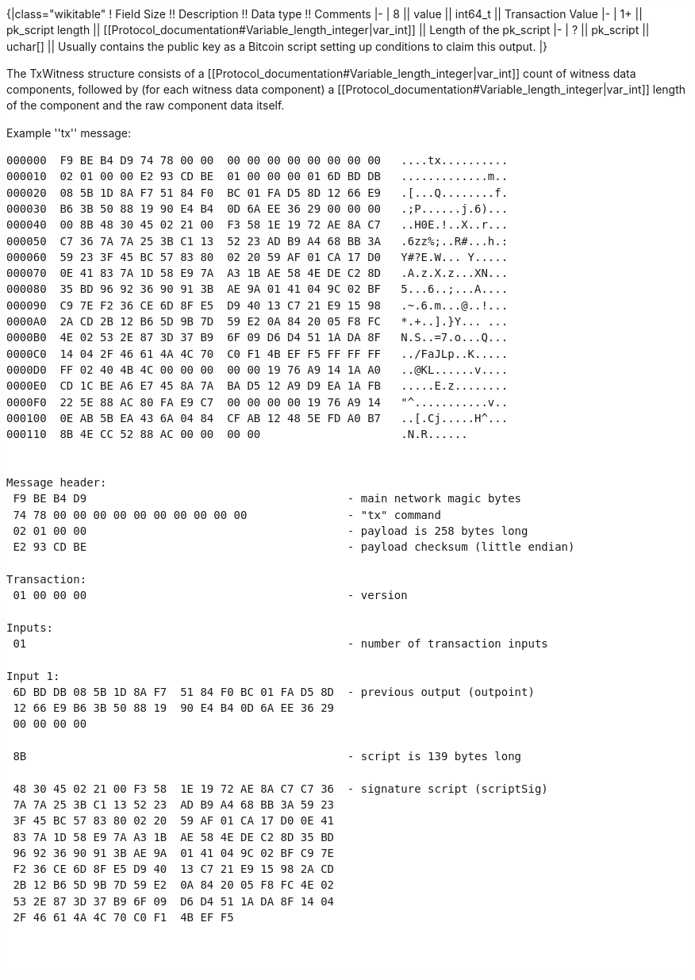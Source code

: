 {|class="wikitable" ! Field Size !! Description !! Data type !! Comments |- | 8
|| value || int64_t || Transaction Value |- | 1+ || pk_script length ||
[[Protocol_documentation#Variable_length_integer|var_int]] || Length of the
pk_script |- | ? || pk_script || uchar[] || Usually contains the public key as a
Bitcoin script setting up conditions to claim this output. |}

The TxWitness structure consists of a
[[Protocol_documentation#Variable_length_integer|var_int]] count of witness data
components, followed by (for each witness data component) a
[[Protocol_documentation#Variable_length_integer|var_int]] length of the
component and the raw component data itself.

Example ''tx'' message:

<pre>
000000	F9 BE B4 D9 74 78 00 00  00 00 00 00 00 00 00 00   ....tx..........
000010	02 01 00 00 E2 93 CD BE  01 00 00 00 01 6D BD DB   .............m..
000020	08 5B 1D 8A F7 51 84 F0  BC 01 FA D5 8D 12 66 E9   .[...Q........f.
000030	B6 3B 50 88 19 90 E4 B4  0D 6A EE 36 29 00 00 00   .;P......j.6)...
000040	00 8B 48 30 45 02 21 00  F3 58 1E 19 72 AE 8A C7   ..H0E.!..X..r...
000050	C7 36 7A 7A 25 3B C1 13  52 23 AD B9 A4 68 BB 3A   .6zz%;..R#...h.:
000060	59 23 3F 45 BC 57 83 80  02 20 59 AF 01 CA 17 D0   Y#?E.W... Y.....
000070	0E 41 83 7A 1D 58 E9 7A  A3 1B AE 58 4E DE C2 8D   .A.z.X.z...XN...
000080	35 BD 96 92 36 90 91 3B  AE 9A 01 41 04 9C 02 BF   5...6..;...A....
000090	C9 7E F2 36 CE 6D 8F E5  D9 40 13 C7 21 E9 15 98   .~.6.m...@..!...
0000A0	2A CD 2B 12 B6 5D 9B 7D  59 E2 0A 84 20 05 F8 FC   *.+..].}Y... ...
0000B0	4E 02 53 2E 87 3D 37 B9  6F 09 D6 D4 51 1A DA 8F   N.S..=7.o...Q...
0000C0	14 04 2F 46 61 4A 4C 70  C0 F1 4B EF F5 FF FF FF   ../FaJLp..K.....
0000D0	FF 02 40 4B 4C 00 00 00  00 00 19 76 A9 14 1A A0   ..@KL......v....
0000E0	CD 1C BE A6 E7 45 8A 7A  BA D5 12 A9 D9 EA 1A FB   .....E.z........
0000F0	22 5E 88 AC 80 FA E9 C7  00 00 00 00 19 76 A9 14   "^...........v..
000100	0E AB 5B EA 43 6A 04 84  CF AB 12 48 5E FD A0 B7   ..[.Cj.....H^...
000110	8B 4E CC 52 88 AC 00 00  00 00                     .N.R......


Message header:
 F9 BE B4 D9                                       - main network magic bytes
 74 78 00 00 00 00 00 00 00 00 00 00               - "tx" command
 02 01 00 00                                       - payload is 258 bytes long
 E2 93 CD BE                                       - payload checksum (little endian)

Transaction:
 01 00 00 00                                       - version

Inputs:
 01                                                - number of transaction inputs

Input 1:
 6D BD DB 08 5B 1D 8A F7  51 84 F0 BC 01 FA D5 8D  - previous output (outpoint)
 12 66 E9 B6 3B 50 88 19  90 E4 B4 0D 6A EE 36 29
 00 00 00 00

 8B                                                - script is 139 bytes long

 48 30 45 02 21 00 F3 58  1E 19 72 AE 8A C7 C7 36  - signature script (scriptSig)
 7A 7A 25 3B C1 13 52 23  AD B9 A4 68 BB 3A 59 23
 3F 45 BC 57 83 80 02 20  59 AF 01 CA 17 D0 0E 41
 83 7A 1D 58 E9 7A A3 1B  AE 58 4E DE C2 8D 35 BD
 96 92 36 90 91 3B AE 9A  01 41 04 9C 02 BF C9 7E
 F2 36 CE 6D 8F E5 D9 40  13 C7 21 E9 15 98 2A CD
 2B 12 B6 5D 9B 7D 59 E2  0A 84 20 05 F8 FC 4E 02
 53 2E 87 3D 37 B9 6F 09  D6 D4 51 1A DA 8F 14 04
 2F 46 61 4A 4C 70 C0 F1  4B EF F5
